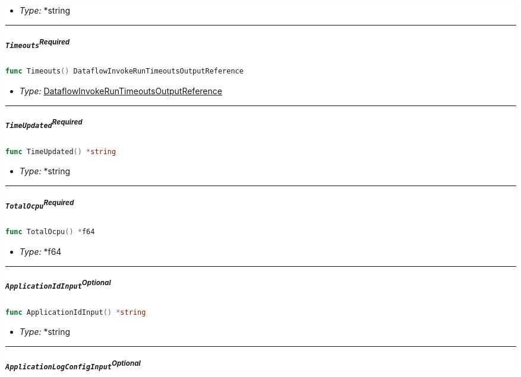 - *Type:* *string

---

##### `Timeouts`<sup>Required</sup> <a name="Timeouts" id="rhizo-co-terraform-provider-oci.dataflowInvokeRun.DataflowInvokeRun.property.timeouts"></a>

```go
func Timeouts() DataflowInvokeRunTimeoutsOutputReference
```

- *Type:* <a href="#rhizo-co-terraform-provider-oci.dataflowInvokeRun.DataflowInvokeRunTimeoutsOutputReference">DataflowInvokeRunTimeoutsOutputReference</a>

---

##### `TimeUpdated`<sup>Required</sup> <a name="TimeUpdated" id="rhizo-co-terraform-provider-oci.dataflowInvokeRun.DataflowInvokeRun.property.timeUpdated"></a>

```go
func TimeUpdated() *string
```

- *Type:* *string

---

##### `TotalOcpu`<sup>Required</sup> <a name="TotalOcpu" id="rhizo-co-terraform-provider-oci.dataflowInvokeRun.DataflowInvokeRun.property.totalOcpu"></a>

```go
func TotalOcpu() *f64
```

- *Type:* *f64

---

##### `ApplicationIdInput`<sup>Optional</sup> <a name="ApplicationIdInput" id="rhizo-co-terraform-provider-oci.dataflowInvokeRun.DataflowInvokeRun.property.applicationIdInput"></a>

```go
func ApplicationIdInput() *string
```

- *Type:* *string

---

##### `ApplicationLogConfigInput`<sup>Optional</sup> <a name="ApplicationLogConfigInput" id="rhizo-co-terraform-provider-oci.dataflowInvokeRun.DataflowInvokeRun.property.applicationLogConfigInput"></a>
